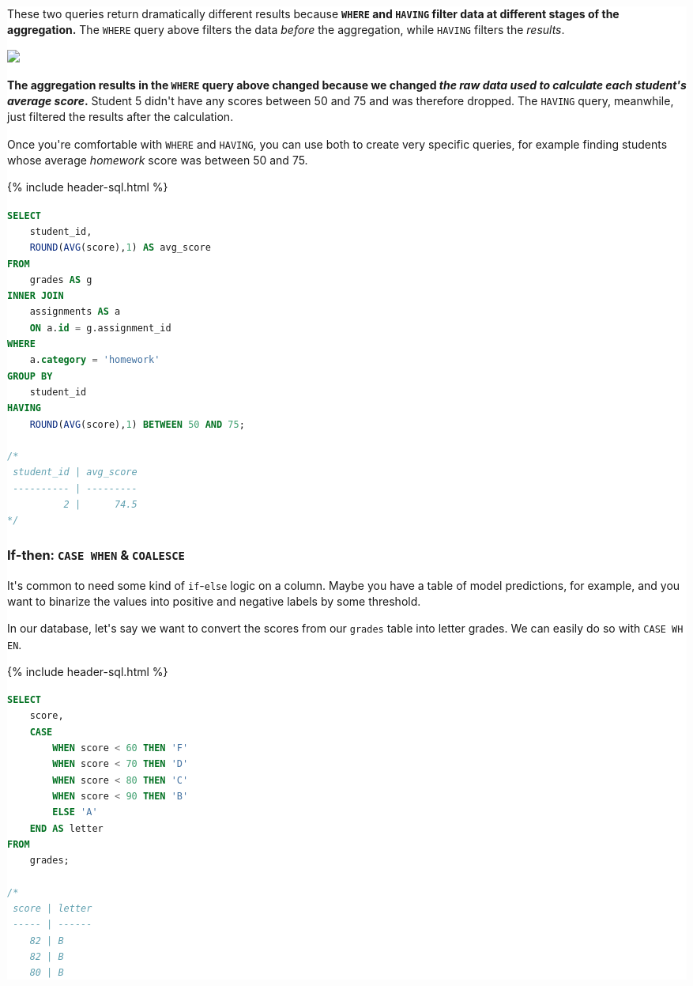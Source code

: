 These two queries return dramatically different results because **`WHERE` and `HAVING` filter data at different stages of the aggregation.** The `WHERE` query above filters the data _before_ the aggregation, while `HAVING` filters the _results_.

<img src="{{  site.baseurl  }}/images/data_engineering/intermediate_sql/where_vs_having.png">

**The aggregation results in the `WHERE` query above changed because we changed _the raw data used to calculate each student's average score_.** Student 5 didn't have any scores between 50 and 75 and was therefore dropped. The `HAVING` query, meanwhile, just filtered the results after the calculation.

Once you're comfortable with `WHERE` and `HAVING`, you can use both to create very specific queries, for example finding students whose average _homework_ score was between 50 and 75.

{% include header-sql.html %}
```sql
SELECT
    student_id,
    ROUND(AVG(score),1) AS avg_score
FROM
    grades AS g
INNER JOIN
    assignments AS a
    ON a.id = g.assignment_id
WHERE
    a.category = 'homework'
GROUP BY
    student_id
HAVING
    ROUND(AVG(score),1) BETWEEN 50 AND 75;

/*
 student_id | avg_score
 ---------- | ---------
          2 |      74.5
*/
```

### If-then: `CASE WHEN` & `COALESCE`
It's common to need some kind of `if`-`else` logic on a column. Maybe you have a table of model predictions, for example, and you want to binarize the values into positive and negative labels by some threshold.

In our database, let's say we want to convert the scores from our `grades` table into letter grades. We can easily do so with `CASE WHEN`.

{% include header-sql.html %}
```sql
SELECT
    score,
    CASE
        WHEN score < 60 THEN 'F'
        WHEN score < 70 THEN 'D'
        WHEN score < 80 THEN 'C'
        WHEN score < 90 THEN 'B'
        ELSE 'A'
    END AS letter
FROM
    grades;

/*
 score | letter
 ----- | ------
    82 | B
    82 | B
    80 | B
```